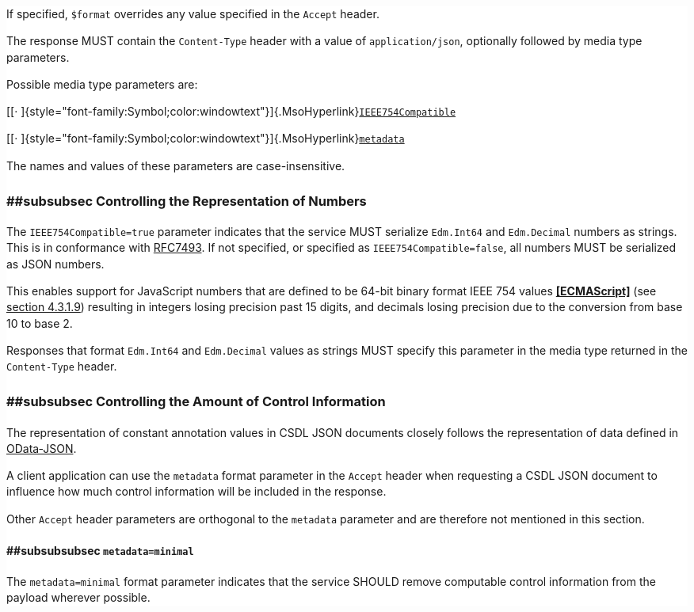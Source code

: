 If specified, `$format` overrides any value specified in the `Accept`
header.

The response MUST contain the `Content-Type` header with a value of
`application/json`, optionally followed by media type parameters.

Possible media type parameters are:

[[·
]{style="font-family:Symbol;color:windowtext"}]{.MsoHyperlink}[`IEEE754Compatible`](#ControllingtheRepresentationofNumber)

[[·
]{style="font-family:Symbol;color:windowtext"}]{.MsoHyperlink}[`metadata`](#ControllingtheAmountofControlInforma)

The names and values of these parameters are case-insensitive.

### ##subsubsec Controlling the Representation of Numbers

The `IEEE754Compatible=true` parameter indicates that the service MUST
serialize `Edm.Int64` and `Edm.Decimal` numbers as strings. This is in
conformance with [RFC7493](#rfc7493). If not specified, or specified as
`IEEE754Compatible=false`, all numbers MUST be serialized as JSON
numbers.

This enables support for JavaScript numbers that are defined to be
64-bit binary format IEEE 754 values [**\[ECMAScript\]**](#ECMAScript)
(see [section
4.3.1.9](http://www.ecma-international.org/ecma-262/5.1/#sec-4.3.19))
resulting in integers losing precision past 15 digits, and decimals
losing precision due to the conversion from base 10 to base 2.

Responses that format `Edm.Int64` and `Edm.Decimal` values as strings
MUST specify this parameter in the media type returned in the
`Content-Type` header.

### ##subsubsec Controlling the Amount of Control Information

The representation of constant annotation values in CSDL JSON documents
closely follows the representation of data defined in
[OData‑JSON](#ODataJSON).

A client application can use the `metadata` format parameter in the
`Accept` header when requesting a CSDL JSON document to influence how
much control information will be included in the response.

Other `Accept` header parameters are orthogonal to the `metadata`
parameter and are therefore not mentioned in this section.

#### ##subsubsubsec `metadata=minimal`

The `metadata=minimal` format parameter indicates that the service
SHOULD remove computable control information from the payload wherever
possible.

